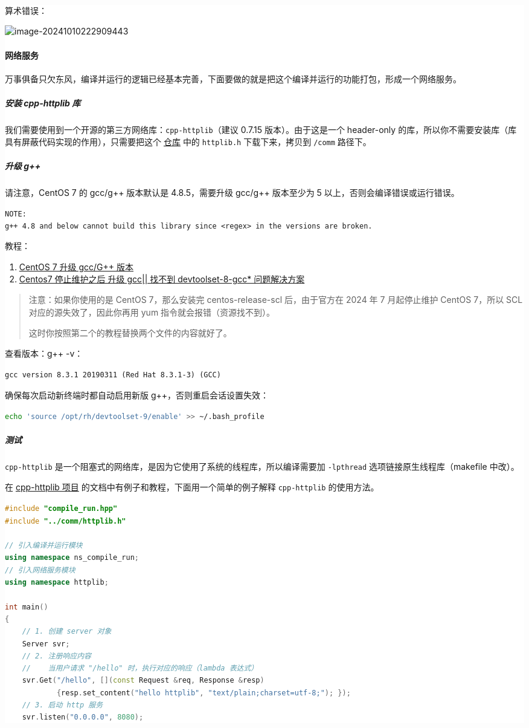 算术错误：

![image-20241010222909443](./.负载均衡在线判题系统.assets/image-20241010222909443.png)

#### 网络服务

万事俱备只欠东风，编译并运行的逻辑已经基本完善，下面要做的就是把这个编译并运行的功能打包，形成一个网络服务。

##### 安装 cpp-httplib 库

我们需要使用到一个开源的第三方网络库：`cpp-httplib`（建议 0.7.15 版本）。由于这是一个 header-only 的库，所以你不需要安装库（库具有屏蔽代码实现的作用），只需要把这个 [仓库](https://portrait.gitee.com/yuanfeng1897/cpp-httplib/tree/v0.7.15) 中的 `httplib.h` 下载下来，拷贝到 `/comm` 路径下。

##### 升级 g++

请注意，CentOS 7 的 gcc/g++ 版本默认是 4.8.5，需要升级 gcc/g++ 版本至少为 5 以上，否则会编译错误或运行错误。

```
NOTE:
g++ 4.8 and below cannot build this library since <regex> in the versions are broken.
```

教程：

1. [CentOS 7 升级 gcc/G++ 版本](https://blog.csdn.net/yetyongjin/article/details/134178420)
2. [Centos7 停止维护之后 升级 gcc|| 找不到 devtoolset-8-gcc* 问题解决方案](https://www.cnblogs.com/Jedi-Pz/p/18447117)

> 注意：如果你使用的是 CentOS 7，那么安装完 centos-release-scl 后，由于官方在 2024 年 7 月起停止维护 CentOS 7，所以 SCL 对应的源失效了，因此你再用 yum 指令就会报错（资源找不到）。
>
> 这时你按照第二个的教程替换两个文件的内容就好了。

查看版本：g++ -v：

```
gcc version 8.3.1 20190311 (Red Hat 8.3.1-3) (GCC)
```

确保每次启动新终端时都自动启用新版 g++，否则重启会话设置失效：

```bash
echo 'source /opt/rh/devtoolset-9/enable' >> ~/.bash_profile
```

##### 测试

`cpp-httplib` 是一个阻塞式的网络库，是因为它使用了系统的线程库，所以编译需要加 `-lpthread` 选项链接原生线程库（makefile 中改）。

在 [cpp-httplib 项目](https://portrait.gitee.com/yuanfeng1897/cpp-httplib/tree/v0.7.15#cpp-httplib) 的文档中有例子和教程，下面用一个简单的例子解释 `cpp-httplib` 的使用方法。

```cpp
#include "compile_run.hpp"
#include "../comm/httplib.h"

// 引入编译并运行模块
using namespace ns_compile_run;
// 引入网络服务模块
using namespace httplib;

int main()
{
    // 1. 创建 server 对象
    Server svr;
    // 2. 注册响应内容
    //    当用户请求 "/hello" 时，执行对应的响应（lambda 表达式）
    svr.Get("/hello", [](const Request &req, Response &resp)
            {resp.set_content("hello httplib", "text/plain;charset=utf-8;"); });
    // 3. 启动 http 服务
    svr.listen("0.0.0.0", 8080);
```